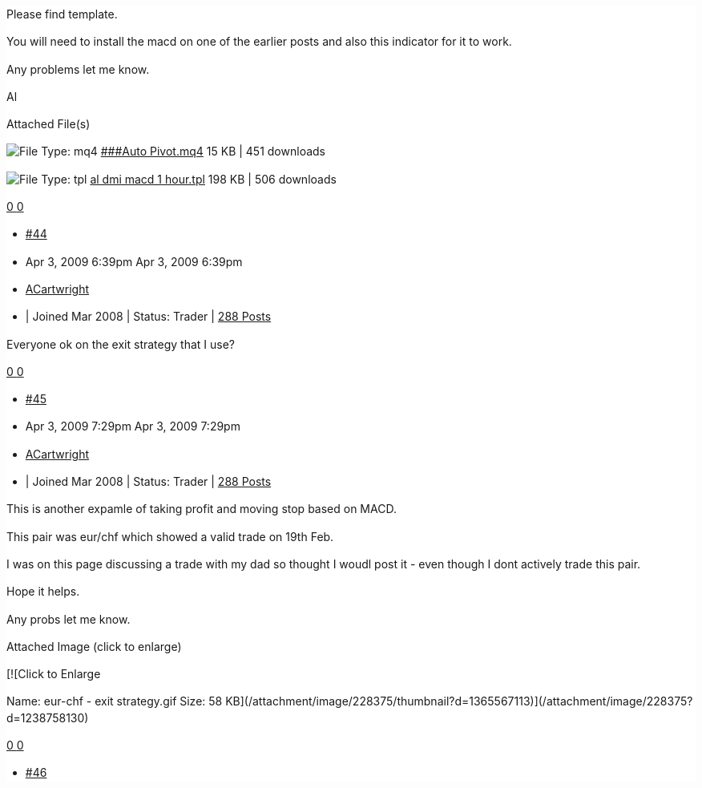 Please find template.  
  
You will need to install the macd on one of the earlier posts and also this indicator for it to work.  
  
Any problems let me know.  
  
Al 

Attached File(s)

![File Type: mq4](https://assets.faireconomy.media/images/attach/mq4.gif) [###Auto Pivot.mq4](/attachment/file/228351?d=1238754573) 15 KB | 451 downloads 

![File Type: tpl](https://assets.faireconomy.media/images/attach/tpl.gif) [al dmi macd 1 hour.tpl](/attachment/file/228352?d=1238754573) 198 KB | 506 downloads 

[0 ](javascript:void\(0\);) [0 ](javascript:void\(0\);)

  * [#44](/thread/post/2649508#post2649508 "Post Permalink")

  * Apr 3, 2009 6:39pm  Apr 3, 2009 6:39pm 

  * [ ACartwright](acartwright)

  * | Joined Mar 2008  | Status: Trader | [288 Posts](/search?do=process&provider=Member&searchuser=63488)

Everyone ok on the exit strategy that I use? 

[0 ](javascript:void\(0\);) [0 ](javascript:void\(0\);)

  * [#45](/thread/post/2649599#post2649599 "Post Permalink")

  * Apr 3, 2009 7:29pm  Apr 3, 2009 7:29pm 

  * [ ACartwright](acartwright)

  * | Joined Mar 2008  | Status: Trader | [288 Posts](/search?do=process&provider=Member&searchuser=63488)

This is another expamle of taking profit and moving stop based on MACD.  
  
This pair was eur/chf which showed a valid trade on 19th Feb.  
  
I was on this page discussing a trade with my dad so thought I woudl post it - even though I dont actively trade this pair.  
  
Hope it helps.  
  
Any probs let me know. 

Attached Image (click to enlarge)

[![Click to Enlarge

Name: eur-chf - exit strategy.gif
Size: 58 KB](/attachment/image/228375/thumbnail?d=1365567113)](/attachment/image/228375?d=1238758130)   

[0 ](javascript:void\(0\);) [0 ](javascript:void\(0\);)

  * [#46](/thread/post/2649828#post2649828 "Post Permalink")
